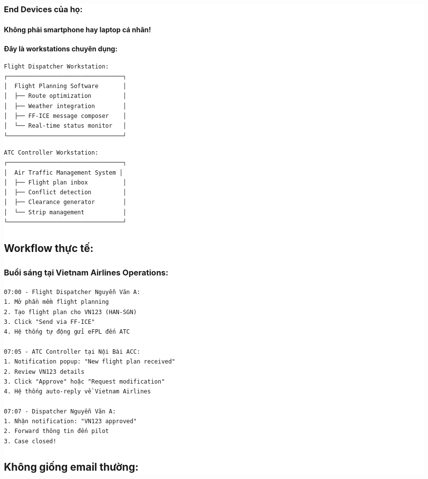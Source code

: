 ### **End Devices của họ:**

#### **Không phải smartphone hay laptop cá nhân!**

**Đây là workstations chuyên dụng:**

```
Flight Dispatcher Workstation:
┌─────────────────────────────────┐
│  Flight Planning Software       │
│  ├── Route optimization         │
│  ├── Weather integration        │
│  ├── FF-ICE message composer    │
│  └── Real-time status monitor   │
└─────────────────────────────────┘
```

```
ATC Controller Workstation:
┌─────────────────────────────────┐
│  Air Traffic Management System │
│  ├── Flight plan inbox          │
│  ├── Conflict detection         │
│  ├── Clearance generator        │
│  └── Strip management           │
└─────────────────────────────────┘
```

## **Workflow thực tế:**

### **Buổi sáng tại Vietnam Airlines Operations:**

```
07:00 - Flight Dispatcher Nguyễn Văn A:
1. Mở phần mềm flight planning
2. Tạo flight plan cho VN123 (HAN-SGN)
3. Click "Send via FF-ICE"
4. Hệ thống tự động gửi eFPL đến ATC

07:05 - ATC Controller tại Nội Bài ACC:
1. Notification popup: "New flight plan received"
2. Review VN123 details
3. Click "Approve" hoặc "Request modification"
4. Hệ thống auto-reply về Vietnam Airlines

07:07 - Dispatcher Nguyễn Văn A:
1. Nhận notification: "VN123 approved"
2. Forward thông tin đến pilot
3. Case closed!
```

## **Không giống email thường:**
